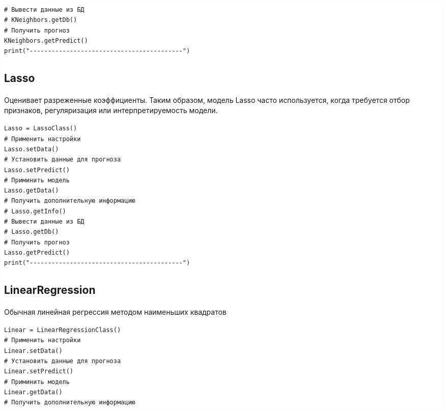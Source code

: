     # Вывести данные из БД
    # KNeighbors.getDb()
    # Получить прогноз
    KNeighbors.getPredict()
    print("------------------------------------------")

## Lasso
Оценивает разреженные коэффициенты. Таким образом, модель Lasso часто используется, когда требуется отбор
признаков, регуляризация или интерпретируемость модели.

    Lasso = LassoClass()
    # Применить настройки
    Lasso.setData()
    # Установить данные для прогноза
    Lasso.setPredict()
    # Приминить модель
    Lasso.getData()
    # Получить дополнительную информацию
    # Lasso.getInfo()
    # Вывести данные из БД
    # Lasso.getDb()
    # Получить прогноз
    Lasso.getPredict()
    print("------------------------------------------")

## LinearRegression
Обычная линейная регрессия методом наименьших квадратов

    Linear = LinearRegressionClass()
    # Применить настройки
    Linear.setData()
    # Установить данные для прогноза
    Linear.setPredict()
    # Приминить модель
    Linear.getData()
    # Получить дополнительную информацию